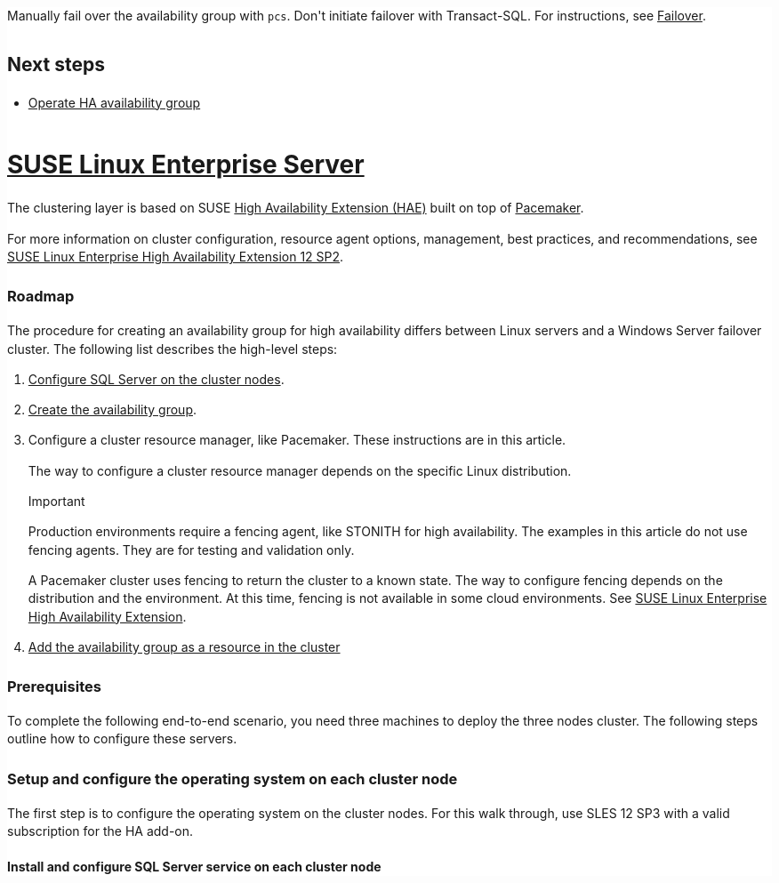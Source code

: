 Manually fail over the availability group with `pcs`. Don't initiate failover with Transact-SQL. For instructions, see [Failover](sql-server-linux-availability-group-failover-ha.md#failover).

## Next steps

- [Operate HA availability group](sql-server-linux-availability-group-failover-ha.md)

# [SUSE Linux Enterprise Server](#tab/sles)

The clustering layer is based on SUSE [High Availability Extension (HAE)](https://www.suse.com/products/highavailability) built on top of [Pacemaker](https://clusterlabs.org/).

For more information on cluster configuration, resource agent options, management, best practices, and recommendations, see [SUSE Linux Enterprise High Availability Extension 12 SP2](https://www.suse.com/documentation/sle-ha-12/index.html).

### Roadmap

The procedure for creating an availability group for high availability differs between Linux servers and a Windows Server failover cluster. The following list describes the high-level steps:

1. [Configure SQL Server on the cluster nodes](sql-server-linux-setup.md).

1. [Create the availability group](sql-server-linux-availability-group-failover-ha.md).

1. Configure a cluster resource manager, like Pacemaker. These instructions are in this article.

   The way to configure a cluster resource manager depends on the specific Linux distribution.

   > [!IMPORTANT]  
   > Production environments require a fencing agent, like STONITH for high availability. The examples in this article do not use fencing agents. They are for testing and validation only.
   >
   > A Pacemaker cluster uses fencing to return the cluster to a known state. The way to configure fencing depends on the distribution and the environment. At this time, fencing is not available in some cloud environments. See [SUSE Linux Enterprise High Availability Extension](https://www.suse.com/documentation/sle-ha-12/singlehtml/book_sleha/book_sleha.html#cha.ha.fencing).

1. [Add the availability group as a resource in the cluster](#configure-an-availability-group)

### Prerequisites

To complete the following end-to-end scenario, you need three machines to deploy the three nodes cluster. The following steps outline how to configure these servers.

### Setup and configure the operating system on each cluster node

The first step is to configure the operating system on the cluster nodes. For this walk through, use SLES 12 SP3 with a valid subscription for the HA add-on.

#### Install and configure SQL Server service on each cluster node
